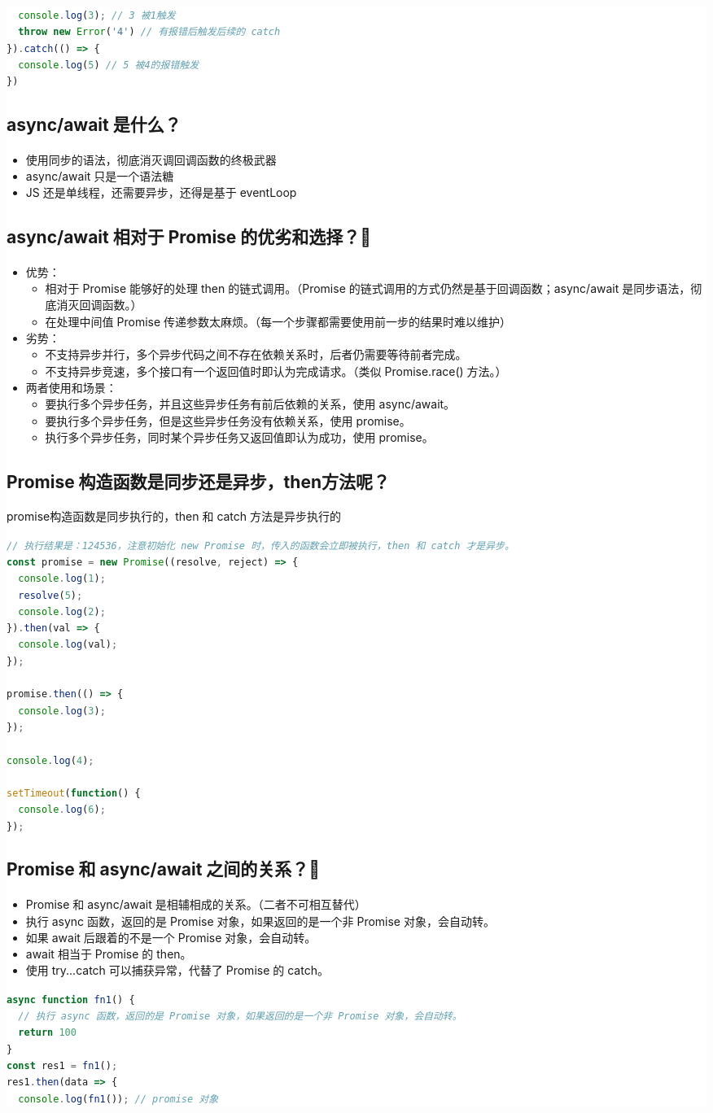 ```javascript
  console.log(3); // 3 被1触发
  throw new Error('4') // 有报错后触发后续的 catch
}).catch(() => {
  console.log(5) // 5 被4的报错触发 
})
```

## async/await 是什么？
- 使用同步的语法，彻底消灭调回调函数的终极武器
- async/await 只是一个语法糖
- JS 还是单线程，还需要异步，还得是基于 eventLoop

## async/await 相对于 Promise 的优劣和选择？:star2:
- 优势：
	- 相对于 Promise 能够好的处理 then 的链式调用。（Promise 的链式调用的方式仍然是基于回调函数；async/await 是同步语法，彻底消灭回调函数。）
	- 在处理中间值 Promise 传递参数太麻烦。（每一个步骤都需要使用前一步的结果时难以维护）
- 劣势：
	- 不支持异步并行，多个异步代码之间不存在依赖关系时，后者仍需要等待前者完成。
	- 不支持异步竞速，多个接口有一个返回值时即认为完成请求。（类似 Promise.race() 方法。）
- 两者使用和场景：
	- 要执行多个异步任务，并且这些异步任务有前后依赖的关系，使用 async/await。
	- 要执行多个异步任务，但是这些异步任务没有依赖关系，使用 promise。
	- 执行多个异步任务，同时某个异步任务又返回值即认为成功，使用 promise。

## Promise 构造函数是同步还是异步，then方法呢？
promise构造函数是同步执行的，then 和 catch 方法是异步执行的
```javascript
// 执行结果是：124536，注意初始化 new Promise 时，传入的函数会立即被执行，then 和 catch 才是异步。
const promise = new Promise((resolve, reject) => {
  console.log(1);
  resolve(5);
  console.log(2);
}).then(val => {
  console.log(val);
});

promise.then(() => {
  console.log(3);
});

console.log(4);

setTimeout(function() {
  console.log(6);
});
```

## Promise 和 async/await 之间的关系？:star2:
- Promise 和 async/await 是相辅相成的关系。（二者不可相互替代）
- 执行 async 函数，返回的是 Promise 对象，如果返回的是一个非 Promise 对象，会自动转。
- 如果 await 后跟着的不是一个 Promise 对象，会自动转。
- await 相当于 Promise 的 then。
- 使用 try...catch 可以捕获异常，代替了 Promise 的 catch。
```javascript
async function fn1() {
  // 执行 async 函数，返回的是 Promise 对象，如果返回的是一个非 Promise 对象，会自动转。
  return 100
}
const res1 = fn1();
res1.then(data => {
  console.log(fn1()); // promise 对象
```